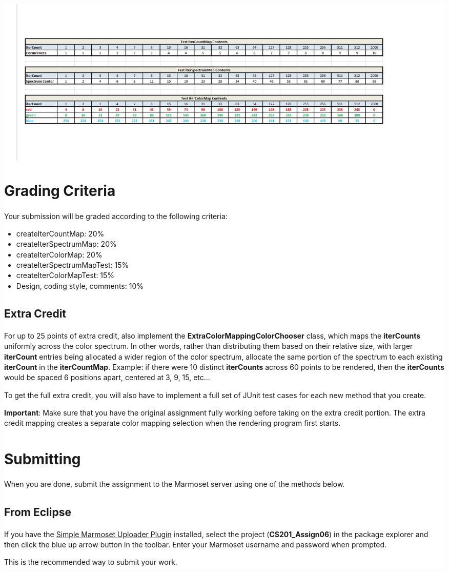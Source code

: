 > <a href="img/assign06/TestMapContents.png"><img style="width: 700px; height: 300px;" src="img/assign06/TestMapContents.png" /></a>



Grading Criteria
================
Your submission will be graded according to the following criteria:

- createIterCountMap:             20%
- createIterSpectrumMap:          20%
- createIterColorMap:             20%
- createIterSpectrumMapTest:      15%
- createIterColorMapTest:         15%
- Design, coding style, comments: 10%

Extra Credit
-------------------
For up to 25 points of extra credit, also implement the **ExtraColorMappingColorChooser** class, which maps the **iterCounts** uniformly across the color spectrum.  In other words, rather than distributing them based on their relative size, with larger **iterCount** entries being allocated a wider region of the color spectrum, allocate the same portion of the spectrum to each existing **iterCount** in the **iterCountMap**.  Example: if there were 10 distinct **iterCounts** across 60 points to be rendered, then the **iterCounts** would be spaced 6 positions apart, centered at 3, 9, 15, etc...

To get the full extra credit, you will also have to implement a full set of JUnit test cases for each new method that you create.

<b>Important</b>: Make sure that you have the original assignment fully working before taking on the extra credit portion.  The extra credit mapping creates a separate color mapping selection when the rendering program first starts.

# Submitting

When you are done, submit the assignment to the Marmoset server using one of the methods below.

From Eclipse
------------

If you have the [Simple Marmoset Uploader Plugin](../resources.html) installed, select the project (**CS201\_Assign06**) in the package explorer and then click the blue up arrow button in the toolbar. Enter your Marmoset username and password when prompted.

This is the recommended way to submit your work.
